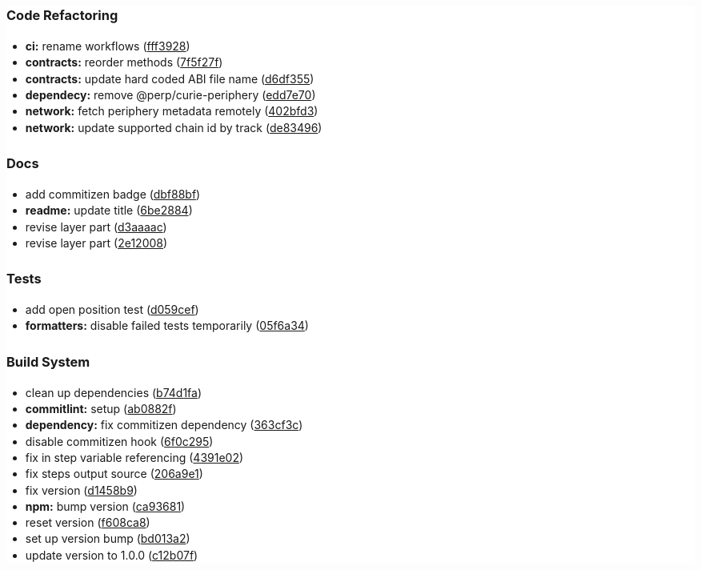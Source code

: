 ### Code Refactoring

-   **ci:** rename workflows ([fff3928](https://github.com/perpetual-protocol/sdk-curie/commit/fff39283be8fd650cfedc6eef1b74733f0cc8ee4))
-   **contracts:** reorder methods ([7f5f27f](https://github.com/perpetual-protocol/sdk-curie/commit/7f5f27f7b025a156287e69a36263623f72aad171))
-   **contracts:** update hard coded ABI file name ([d6df355](https://github.com/perpetual-protocol/sdk-curie/commit/d6df355b7b5245f3c21b962f90835dfab00d8eb8))
-   **dependecy:** remove @perp/curie-periphery ([edd7e70](https://github.com/perpetual-protocol/sdk-curie/commit/edd7e70dff600c7e28de732ed36337093a1930da))
-   **network:** fetch periphery metadata remotely ([402bfd3](https://github.com/perpetual-protocol/sdk-curie/commit/402bfd303297a8c6676e9f77d8fa6ce871776f70))
-   **network:** update supported chain id by track ([de83496](https://github.com/perpetual-protocol/sdk-curie/commit/de8349625984613e0712e3c78c67ee207def61f0))

### Docs

-   add commitizen badge ([dbf88bf](https://github.com/perpetual-protocol/sdk-curie/commit/dbf88bf1a28421b417470d5416c1e911bb388663))
-   **readme:** update title ([6be2884](https://github.com/perpetual-protocol/sdk-curie/commit/6be28842687d80d3eeb87809adf505829be65a40))
-   revise layer part ([d3aaaac](https://github.com/perpetual-protocol/sdk-curie/commit/d3aaaaca64e6c39e5c19ed3c5e78f3a360f97915))
-   revise layer part ([2e12008](https://github.com/perpetual-protocol/sdk-curie/commit/2e120082e749dd4612e6ff5afaa76e7718bd4cbb))

### Tests

-   add open position test ([d059cef](https://github.com/perpetual-protocol/sdk-curie/commit/d059cef3fc8858a21812f7c7e24c734b003531bd))
-   **formatters:** disable failed tests temporarily ([05f6a34](https://github.com/perpetual-protocol/sdk-curie/commit/05f6a34e1fcc69df324400c7bf4c9054a4d0cc60))

### Build System

-   clean up dependencies ([b74d1fa](https://github.com/perpetual-protocol/sdk-curie/commit/b74d1fa4d594d592f7c0b83da3757f9fd8f33663))
-   **commitlint:** setup ([ab0882f](https://github.com/perpetual-protocol/sdk-curie/commit/ab0882f3119940e3c7ee5a17106b3437f90751b7))
-   **dependency:** fix commitizen dependency ([363cf3c](https://github.com/perpetual-protocol/sdk-curie/commit/363cf3cff8513c2f648ed125de0a60cbee8cbd40))
-   disable commitizen hook ([6f0c295](https://github.com/perpetual-protocol/sdk-curie/commit/6f0c295b36e32c512fca4131fc6161ee3c1af43f))
-   fix in step variable referencing ([4391e02](https://github.com/perpetual-protocol/sdk-curie/commit/4391e02f7bfe3538c6140f2786abf9c5ffd721c5))
-   fix steps output source ([206a9e1](https://github.com/perpetual-protocol/sdk-curie/commit/206a9e1e4529b78b1d8c48e96ea432a6d9e76314))
-   fix version ([d1458b9](https://github.com/perpetual-protocol/sdk-curie/commit/d1458b9496f1b453fce6245c3e5a68de1c877ea1))
-   **npm:** bump version ([ca93681](https://github.com/perpetual-protocol/sdk-curie/commit/ca936818c621c2f45bbce33221fc0e0312b36649))
-   reset version ([f608ca8](https://github.com/perpetual-protocol/sdk-curie/commit/f608ca878aace5d65fe1f9d6cd40fafdde4ebd1f))
-   set up version bump ([bd013a2](https://github.com/perpetual-protocol/sdk-curie/commit/bd013a2c4567aa1baaa2b8e6e829fa291118684e))
-   update version to 1.0.0 ([c12b07f](https://github.com/perpetual-protocol/sdk-curie/commit/c12b07fdb8bf1a5fe4eaf2dbb7de122359d83c84))
